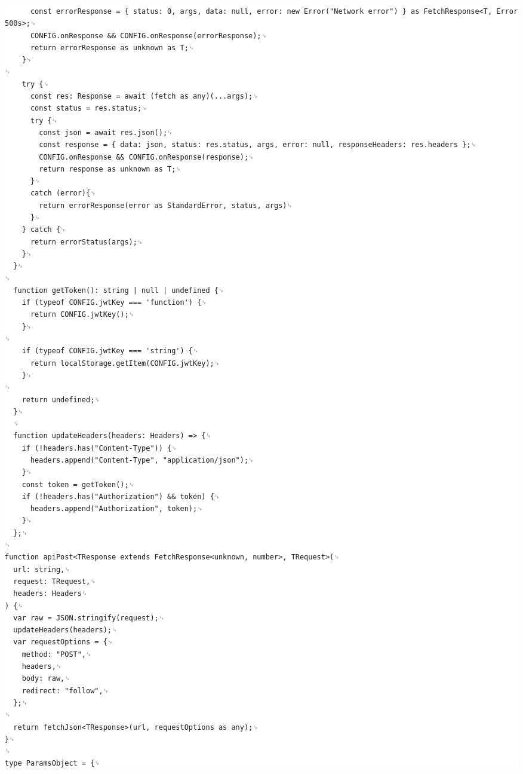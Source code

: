           const errorResponse = { status: 0, args, data: null, error: new Error("Network error") } as FetchResponse<T, Error500s>;␊
          CONFIG.onResponse && CONFIG.onResponse(errorResponse);␊
          return errorResponse as unknown as T;␊
        }␊
    ␊
        try {␊
          const res: Response = await (fetch as any)(...args);␊
          const status = res.status;␊
          try {␊
            const json = await res.json();␊
            const response = { data: json, status: res.status, args, error: null, responseHeaders: res.headers };␊
            CONFIG.onResponse && CONFIG.onResponse(response);␊
            return response as unknown as T;␊
          }␊
          catch (error){␊
            return errorResponse(error as StandardError, status, args)␊
          }␊
        } catch {␊
          return errorStatus(args);␊
        }␊
      }␊
    ␊
      function getToken(): string | null | undefined {␊
        if (typeof CONFIG.jwtKey === 'function') {␊
          return CONFIG.jwtKey();␊
        }␊
    ␊
        if (typeof CONFIG.jwtKey === 'string') {␊
          return localStorage.getItem(CONFIG.jwtKey);␊
        }␊
    ␊
        return undefined;␊
      }␊
      ␊
      function updateHeaders(headers: Headers) => {␊
        if (!headers.has("Content-Type")) {␊
          headers.append("Content-Type", "application/json");␊
        }␊
        const token = getToken();␊
        if (!headers.has("Authorization") && token) {␊
          headers.append("Authorization", token);␊
        }␊
      };␊
    ␊
    function apiPost<TResponse extends FetchResponse<unknown, number>, TRequest>(␊
      url: string,␊
      request: TRequest,␊
      headers: Headers␊
    ) {␊
      var raw = JSON.stringify(request);␊
      updateHeaders(headers);␊
      var requestOptions = {␊
        method: "POST",␊
        headers,␊
        body: raw,␊
        redirect: "follow",␊
      };␊
    ␊
      return fetchJson<TResponse>(url, requestOptions as any);␊
    }␊
    ␊
    type ParamsObject = {␊